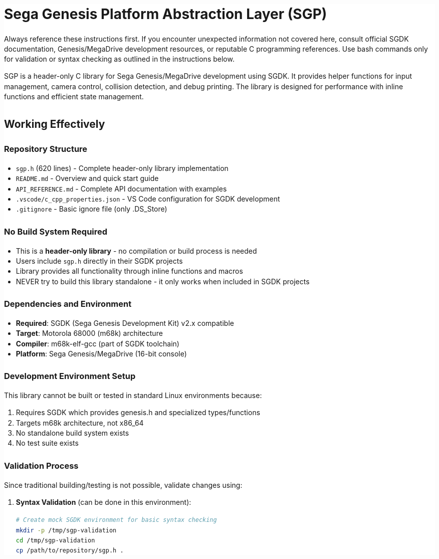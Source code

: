 # Sega Genesis Platform Abstraction Layer (SGP)

Always reference these instructions first. If you encounter unexpected information not covered here, consult official SGDK documentation, Genesis/MegaDrive development resources, or reputable C programming references. Use bash commands only for validation or syntax checking as outlined in the instructions below.

SGP is a header-only C library for Sega Genesis/MegaDrive development using SGDK. It provides helper functions for input management, camera control, collision detection, and debug printing. The library is designed for performance with inline functions and efficient state management.

## Working Effectively

### Repository Structure
- `sgp.h` (620 lines) - Complete header-only library implementation
- `README.md` - Overview and quick start guide  
- `API_REFERENCE.md` - Complete API documentation with examples
- `.vscode/c_cpp_properties.json` - VS Code configuration for SGDK development
- `.gitignore` - Basic ignore file (only .DS_Store)

### No Build System Required
- This is a **header-only library** - no compilation or build process is needed
- Users include `sgp.h` directly in their SGDK projects
- Library provides all functionality through inline functions and macros
- NEVER try to build this library standalone - it only works when included in SGDK projects

### Dependencies and Environment
- **Required**: SGDK (Sega Genesis Development Kit) v2.x compatible
- **Target**: Motorola 68000 (m68k) architecture
- **Compiler**: m68k-elf-gcc (part of SGDK toolchain)
- **Platform**: Sega Genesis/MegaDrive (16-bit console)

### Development Environment Setup
This library cannot be built or tested in standard Linux environments because:
1. Requires SGDK which provides genesis.h and specialized types/functions
2. Targets m68k architecture, not x86_64
3. No standalone build system exists
4. No test suite exists

### Validation Process
Since traditional building/testing is not possible, validate changes using:

1. **Syntax Validation** (can be done in this environment):
   ```bash
   # Create mock SGDK environment for basic syntax checking
   mkdir -p /tmp/sgp-validation
   cd /tmp/sgp-validation
   cp /path/to/repository/sgp.h .
   ```
